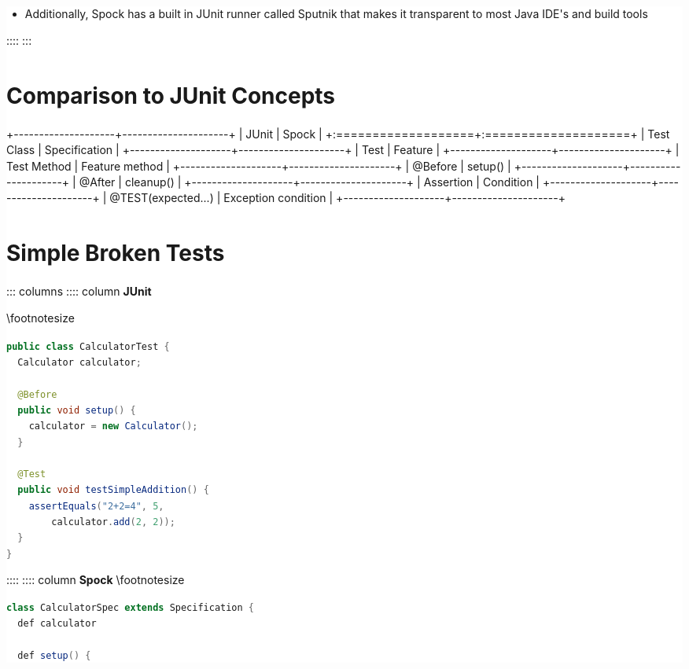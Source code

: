* Additionally, Spock has a built in JUnit runner called Sputnik that makes it transparent to most Java IDE's and build tools

::::
:::

# Comparison to JUnit Concepts

+--------------------+---------------------+
| JUnit              | Spock               |
+:===================+:====================+
| Test Class         | Specification       |
+--------------------+---------------------+
| Test               | Feature             |
+--------------------+---------------------+
| Test Method        | Feature method      |
+--------------------+---------------------+
| @Before            | setup()             |
+--------------------+---------------------+
| @After             | cleanup()           |
+--------------------+---------------------+
| Assertion          | Condition           |
+--------------------+---------------------+
| @TEST(expected...) | Exception condition |
+--------------------+---------------------+

# Simple Broken Tests

::: columns
:::: column
**JUnit**

\footnotesize
```java
public class CalculatorTest {
  Calculator calculator;

  @Before
  public void setup() {
    calculator = new Calculator();
  }

  @Test
  public void testSimpleAddition() {
    assertEquals("2+2=4", 5,
        calculator.add(2, 2));
  }
}
```
::::
:::: column
**Spock**
\footnotesize
```java
class CalculatorSpec extends Specification {
  def calculator

  def setup() {
```
